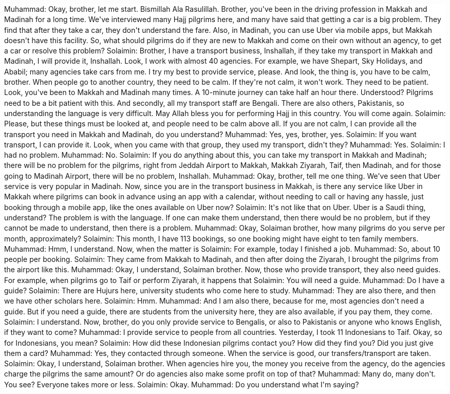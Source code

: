 Muhammad: Okay, brother, let me start. Bismillah Ala Rasulillah. Brother, you've been in the driving profession in Makkah and Madinah for a long time. We've interviewed many Hajj pilgrims here, and many have said that getting a car is a big problem. They find that after they take a car, they don't understand the fare. Also, in Madinah, you can use Uber via mobile apps, but Makkah doesn't have this facility. So, what should pilgrims do if they are new to Makkah and come on their own without an agency, to get a car or resolve this problem?
Solaimin: Brother, I have a transport business, Inshallah, if they take my transport in Makkah and Madinah, I will provide it, Inshallah. Look, I work with almost 40 agencies. For example, we have Shepart, Sky Holidays, and Ababil; many agencies take cars from me. I try my best to provide service, please. And look, the thing is, you have to be calm, brother. When people go to another country, they need to be calm. If they're not calm, it won't work. They need to be patient. Look, you've been to Makkah and Madinah many times. A 10-minute journey can take half an hour there. Understood? Pilgrims need to be a bit patient with this. And secondly, all my transport staff are Bengali. There are also others, Pakistanis, so understanding the language is very difficult. May Allah bless you for performing Hajj in this country. You will come again.
Solaimin: Please, but these things must be looked at, and people need to be calm above all. If you are not calm, I can provide all the transport you need in Makkah and Madinah, do you understand?
Muhammad: Yes, yes, brother, yes.
Solaimin: If you want transport, I can provide it. Look, when you came with that group, they used my transport, didn't they?
Muhammad: Yes.
Solaimin: I had no problem.
Muhammad: No.
Solaimin: If you do anything about this, you can take my transport in Makkah and Madinah; there will be no problem for the pilgrims, right from Jeddah Airport to Makkah, Makkah Ziyarah, Taif, then Madinah, and for those going to Madinah Airport, there will be no problem, Inshallah.
Muhammad: Okay, brother, tell me one thing. We've seen that Uber service is very popular in Madinah. Now, since you are in the transport business in Makkah, is there any service like Uber in Makkah where pilgrims can book in advance using an app with a calendar, without needing to call or having any hassle, just booking through a mobile app, like the ones available on Uber now?
Solaimin: It's not like that on Uber. Uber is a Saudi thing, understand? The problem is with the language. If one can make them understand, then there would be no problem, but if they cannot be made to understand, then there is a problem.
Muhammad: Okay, Solaiman brother, how many pilgrims do you serve per month, approximately?
Solaimin: This month, I have 113 bookings, so one booking might have eight to ten family members.
Muhammad: Hmm, I understand. Now, when the matter is
Solaimin: For example, today I finished a job.
Muhammad: So, about 10 people per booking.
Solaimin: They came from Makkah to Madinah, and then after doing the Ziyarah, I brought the pilgrims from the airport like this.
Muhammad: Okay, I understand, Solaiman brother. Now, those who provide transport, they also need guides. For example, when pilgrims go to Taif or perform Ziyarah, it happens that
Solaimin: You will need a guide.
Muhammad: Do I have a guide?
Solaimin: There are Hujurs here, university students who come here to study.
Muhammad: They are also there, and then we have other scholars here.
Solaimin: Hmm.
Muhammad: And I am also there, because for me, most agencies don't need a guide. But if you need a guide, there are students from the university here, they are also available, if you pay them, they come.
Solaimin: I understand. Now, brother, do you only provide service to Bengalis, or also to Pakistanis or anyone who knows English, if they want to come?
Muhammad: I provide service to people from all countries. Yesterday, I took 11 Indonesians to Taif. Okay, so for Indonesians, you mean?
Solaimin: How did these Indonesian pilgrims contact you? How did they find you? Did you just give them a card?
Muhammad: Yes, they contacted through someone. When the service is good, our transfers/transport are taken.
Solaimin: Okay, I understand, Solaiman brother. When agencies hire you, the money you receive from the agency, do the agencies charge the pilgrims the same amount? Or do agencies also make some profit on top of that?
Muhammad: Many do, many don't. You see? Everyone takes more or less.
Solaimin: Okay.
Muhammad: Do you understand what I'm saying?
